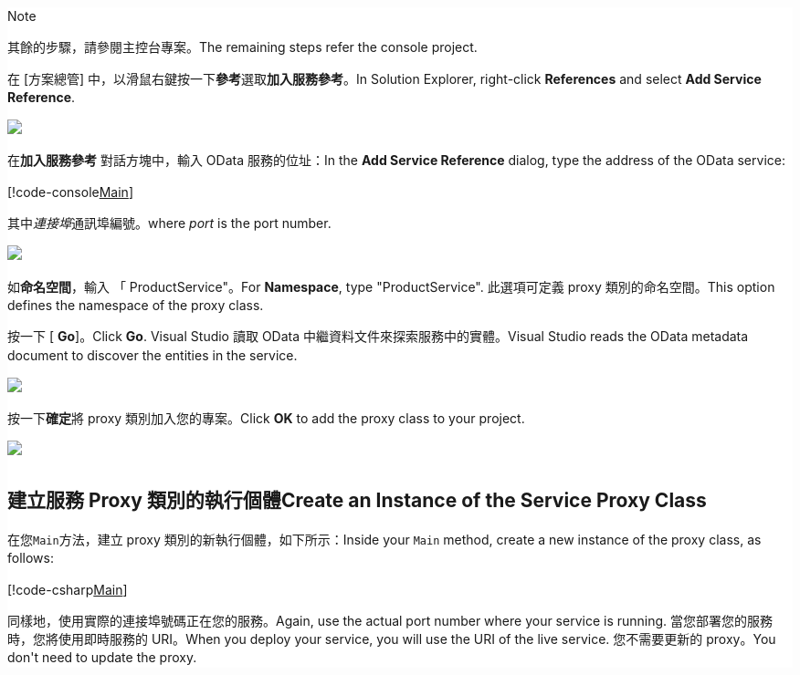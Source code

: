 > [!NOTE]
> <span data-ttu-id="e7157-131">其餘的步驟，請參閱主控台專案。</span><span class="sxs-lookup"><span data-stu-id="e7157-131">The remaining steps refer the console project.</span></span>


<span data-ttu-id="e7157-132">在 [方案總管] 中，以滑鼠右鍵按一下**參考**選取**加入服務參考**。</span><span class="sxs-lookup"><span data-stu-id="e7157-132">In Solution Explorer, right-click **References** and select **Add Service Reference**.</span></span>

![](calling-an-odata-service-from-a-net-client/_static/image3.png)

<span data-ttu-id="e7157-133">在**加入服務參考** 對話方塊中，輸入 OData 服務的位址：</span><span class="sxs-lookup"><span data-stu-id="e7157-133">In the **Add Service Reference** dialog, type the address of the OData service:</span></span>

[!code-console[Main](calling-an-odata-service-from-a-net-client/samples/sample1.cmd)]

<span data-ttu-id="e7157-134">其中*連接埠*通訊埠編號。</span><span class="sxs-lookup"><span data-stu-id="e7157-134">where *port* is the port number.</span></span>

[![](calling-an-odata-service-from-a-net-client/_static/image5.png)](calling-an-odata-service-from-a-net-client/_static/image4.png)

<span data-ttu-id="e7157-135">如**命名空間**，輸入 「 ProductService"。</span><span class="sxs-lookup"><span data-stu-id="e7157-135">For **Namespace**, type "ProductService".</span></span> <span data-ttu-id="e7157-136">此選項可定義 proxy 類別的命名空間。</span><span class="sxs-lookup"><span data-stu-id="e7157-136">This option defines the namespace of the proxy class.</span></span>

<span data-ttu-id="e7157-137">按一下 [ **Go**]。</span><span class="sxs-lookup"><span data-stu-id="e7157-137">Click **Go**.</span></span> <span data-ttu-id="e7157-138">Visual Studio 讀取 OData 中繼資料文件來探索服務中的實體。</span><span class="sxs-lookup"><span data-stu-id="e7157-138">Visual Studio reads the OData metadata document to discover the entities in the service.</span></span>

[![](calling-an-odata-service-from-a-net-client/_static/image7.png)](calling-an-odata-service-from-a-net-client/_static/image6.png)

<span data-ttu-id="e7157-139">按一下**確定**將 proxy 類別加入您的專案。</span><span class="sxs-lookup"><span data-stu-id="e7157-139">Click **OK** to add the proxy class to your project.</span></span>

![](calling-an-odata-service-from-a-net-client/_static/image8.png)

## <a name="create-an-instance-of-the-service-proxy-class"></a><span data-ttu-id="e7157-140">建立服務 Proxy 類別的執行個體</span><span class="sxs-lookup"><span data-stu-id="e7157-140">Create an Instance of the Service Proxy Class</span></span>

<span data-ttu-id="e7157-141">在您`Main`方法，建立 proxy 類別的新執行個體，如下所示：</span><span class="sxs-lookup"><span data-stu-id="e7157-141">Inside your `Main` method, create a new instance of the proxy class, as follows:</span></span>

[!code-csharp[Main](calling-an-odata-service-from-a-net-client/samples/sample2.cs)]

<span data-ttu-id="e7157-142">同樣地，使用實際的連接埠號碼正在您的服務。</span><span class="sxs-lookup"><span data-stu-id="e7157-142">Again, use the actual port number where your service is running.</span></span> <span data-ttu-id="e7157-143">當您部署您的服務時，您將使用即時服務的 URI。</span><span class="sxs-lookup"><span data-stu-id="e7157-143">When you deploy your service, you will use the URI of the live service.</span></span> <span data-ttu-id="e7157-144">您不需要更新的 proxy。</span><span class="sxs-lookup"><span data-stu-id="e7157-144">You don't need to update the proxy.</span></span>
